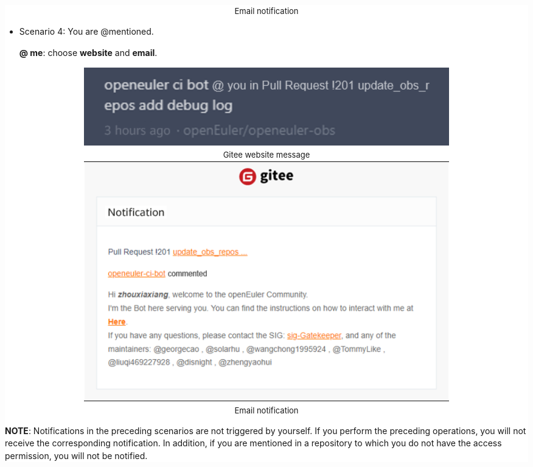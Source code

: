 <div align="center"><font size=2>Email notification</font></div>  

- Scenario 4: You are @mentioned.  

  **@ me**: choose **website** and **email**.  

<div align="center"><img src="./2022-07-22-gitee-notification-settings-07.png" width=600 alt="07.png"/></div>
<div align="center"><font size=2>Gitee website message</font></div>

<div align="center"><img src="./2022-07-22-gitee-notification-settings-08.png" width=600 alt="08.png"/></div>
<div align="center"><font size=2>Email notification</font></div>

**NOTE**: Notifications in the preceding scenarios are not triggered by yourself. If you perform the preceding operations, you will not receive the corresponding notification. In addition, if you are mentioned in a repository to which you do not have the access permission, you will not be notified.  